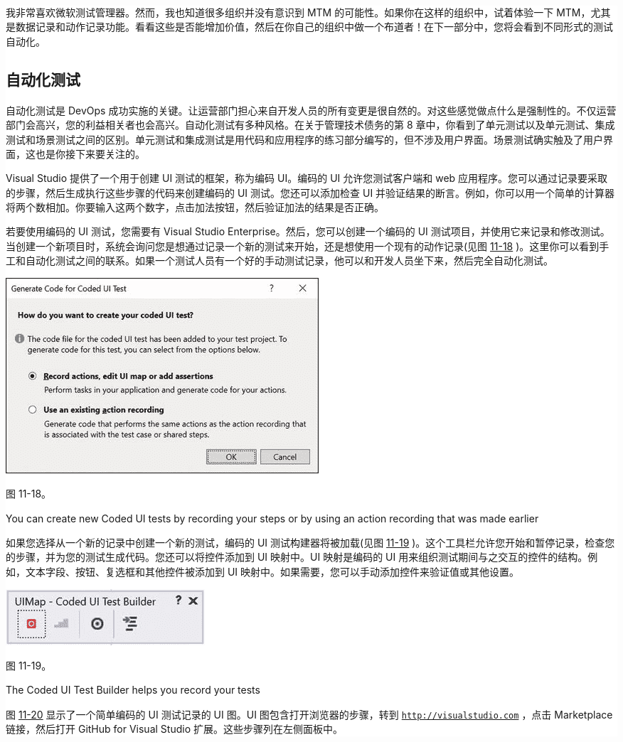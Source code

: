 我非常喜欢微软测试管理器。然而，我也知道很多组织并没有意识到 MTM 的可能性。如果你在这样的组织中，试着体验一下 MTM，尤其是数据记录和动作记录功能。看看这些是否能增加价值，然后在你自己的组织中做一个布道者！在下一部分中，您将会看到不同形式的测试自动化。

## 自动化测试

自动化测试是 DevOps 成功实施的关键。让运营部门担心来自开发人员的所有变更是很自然的。对这些感觉做点什么是强制性的。不仅运营部门会高兴，您的利益相关者也会高兴。自动化测试有多种风格。在关于管理技术债务的第 8 章中，你看到了单元测试以及单元测试、集成测试和场景测试之间的区别。单元测试和集成测试是用代码和应用程序的练习部分编写的，但不涉及用户界面。场景测试确实触及了用户界面，这也是你接下来要关注的。

Visual Studio 提供了一个用于创建 UI 测试的框架，称为编码 UI。编码的 UI 允许您测试客户端和 web 应用程序。您可以通过记录要采取的步骤，然后生成执行这些步骤的代码来创建编码的 UI 测试。您还可以添加检查 UI 并验证结果的断言。例如，你可以用一个简单的计算器将两个数相加。你要输入这两个数字，点击加法按钮，然后验证加法的结果是否正确。

若要使用编码的 UI 测试，您需要有 Visual Studio Enterprise。然后，您可以创建一个编码的 UI 测试项目，并使用它来记录和修改测试。当创建一个新项目时，系统会询问您是想通过记录一个新的测试来开始，还是想使用一个现有的动作记录(见图 [11-18](#Fig18) )。这里你可以看到手工和自动化测试之间的联系。如果一个测试人员有一个好的手动测试记录，他可以和开发人员坐下来，然后完全自动化测试。

![A346706_1_En_11_Fig18_HTML.jpg](img/A346706_1_En_11_Fig18_HTML.jpg)

图 11-18。

You can create new Coded UI tests by recording your steps or by using an action recording that was made earlier

如果您选择从一个新的记录中创建一个新的测试，编码的 UI 测试构建器将被加载(见图 [11-19](#Fig19) )。这个工具栏允许您开始和暂停记录，检查您的步骤，并为您的测试生成代码。您还可以将控件添加到 UI 映射中。UI 映射是编码的 UI 用来组织测试期间与之交互的控件的结构。例如，文本字段、按钮、复选框和其他控件被添加到 UI 映射中。如果需要，您可以手动添加控件来验证值或其他设置。

![A346706_1_En_11_Fig19_HTML.jpg](img/A346706_1_En_11_Fig19_HTML.jpg)

图 11-19。

The Coded UI Test Builder helps you record your tests

图 [11-20](#Fig20) 显示了一个简单编码的 UI 测试记录的 UI 图。UI 图包含打开浏览器的步骤，转到 [`http://visualstudio.com`](http://visualstudio.com/) ，点击 Marketplace 链接，然后打开 GitHub for Visual Studio 扩展。这些步骤列在左侧面板中。
